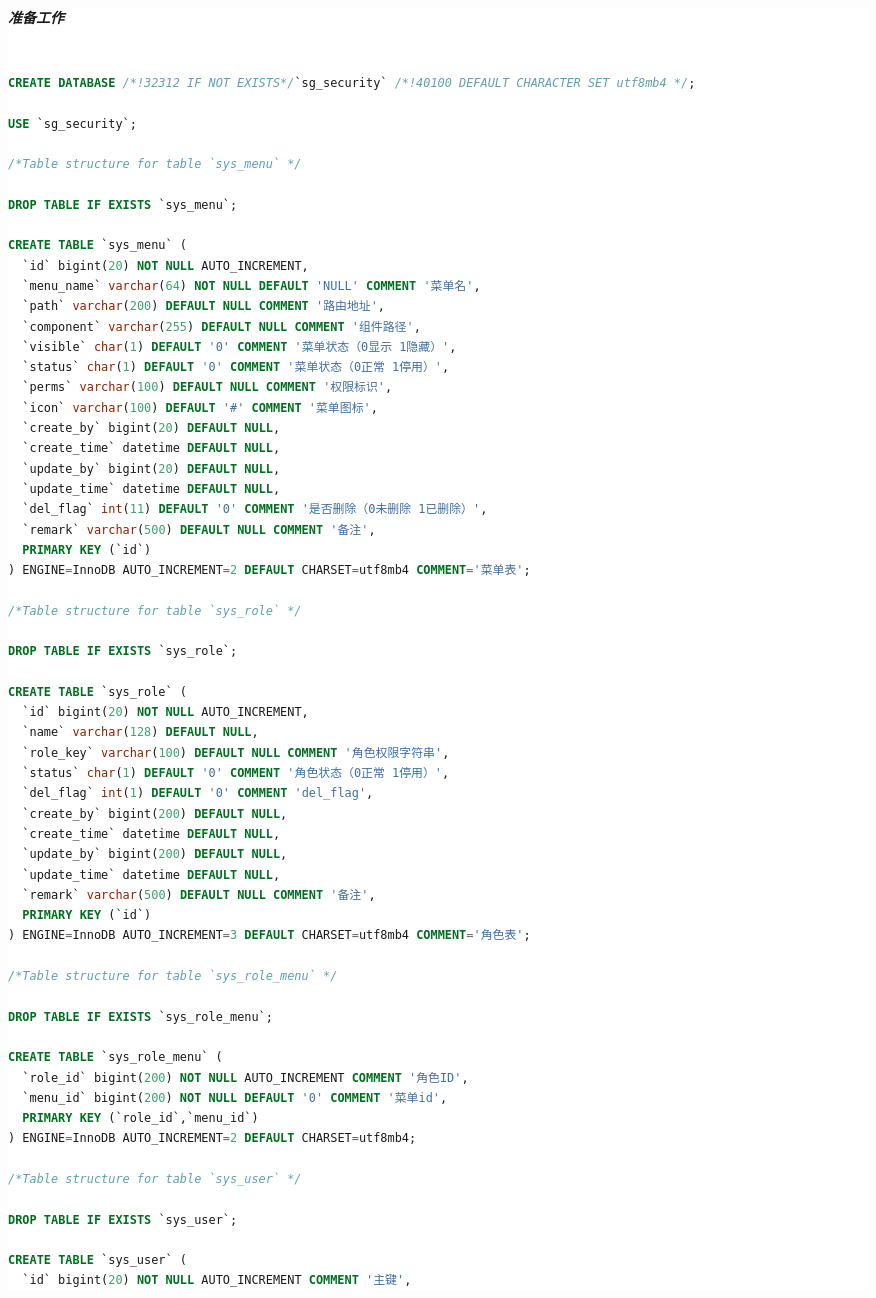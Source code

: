 ##### 准备工作

```sql

CREATE DATABASE /*!32312 IF NOT EXISTS*/`sg_security` /*!40100 DEFAULT CHARACTER SET utf8mb4 */;

USE `sg_security`;

/*Table structure for table `sys_menu` */

DROP TABLE IF EXISTS `sys_menu`;

CREATE TABLE `sys_menu` (
  `id` bigint(20) NOT NULL AUTO_INCREMENT,
  `menu_name` varchar(64) NOT NULL DEFAULT 'NULL' COMMENT '菜单名',
  `path` varchar(200) DEFAULT NULL COMMENT '路由地址',
  `component` varchar(255) DEFAULT NULL COMMENT '组件路径',
  `visible` char(1) DEFAULT '0' COMMENT '菜单状态（0显示 1隐藏）',
  `status` char(1) DEFAULT '0' COMMENT '菜单状态（0正常 1停用）',
  `perms` varchar(100) DEFAULT NULL COMMENT '权限标识',
  `icon` varchar(100) DEFAULT '#' COMMENT '菜单图标',
  `create_by` bigint(20) DEFAULT NULL,
  `create_time` datetime DEFAULT NULL,
  `update_by` bigint(20) DEFAULT NULL,
  `update_time` datetime DEFAULT NULL,
  `del_flag` int(11) DEFAULT '0' COMMENT '是否删除（0未删除 1已删除）',
  `remark` varchar(500) DEFAULT NULL COMMENT '备注',
  PRIMARY KEY (`id`)
) ENGINE=InnoDB AUTO_INCREMENT=2 DEFAULT CHARSET=utf8mb4 COMMENT='菜单表';

/*Table structure for table `sys_role` */

DROP TABLE IF EXISTS `sys_role`;

CREATE TABLE `sys_role` (
  `id` bigint(20) NOT NULL AUTO_INCREMENT,
  `name` varchar(128) DEFAULT NULL,
  `role_key` varchar(100) DEFAULT NULL COMMENT '角色权限字符串',
  `status` char(1) DEFAULT '0' COMMENT '角色状态（0正常 1停用）',
  `del_flag` int(1) DEFAULT '0' COMMENT 'del_flag',
  `create_by` bigint(200) DEFAULT NULL,
  `create_time` datetime DEFAULT NULL,
  `update_by` bigint(200) DEFAULT NULL,
  `update_time` datetime DEFAULT NULL,
  `remark` varchar(500) DEFAULT NULL COMMENT '备注',
  PRIMARY KEY (`id`)
) ENGINE=InnoDB AUTO_INCREMENT=3 DEFAULT CHARSET=utf8mb4 COMMENT='角色表';

/*Table structure for table `sys_role_menu` */

DROP TABLE IF EXISTS `sys_role_menu`;

CREATE TABLE `sys_role_menu` (
  `role_id` bigint(200) NOT NULL AUTO_INCREMENT COMMENT '角色ID',
  `menu_id` bigint(200) NOT NULL DEFAULT '0' COMMENT '菜单id',
  PRIMARY KEY (`role_id`,`menu_id`)
) ENGINE=InnoDB AUTO_INCREMENT=2 DEFAULT CHARSET=utf8mb4;

/*Table structure for table `sys_user` */

DROP TABLE IF EXISTS `sys_user`;

CREATE TABLE `sys_user` (
  `id` bigint(20) NOT NULL AUTO_INCREMENT COMMENT '主键',
```